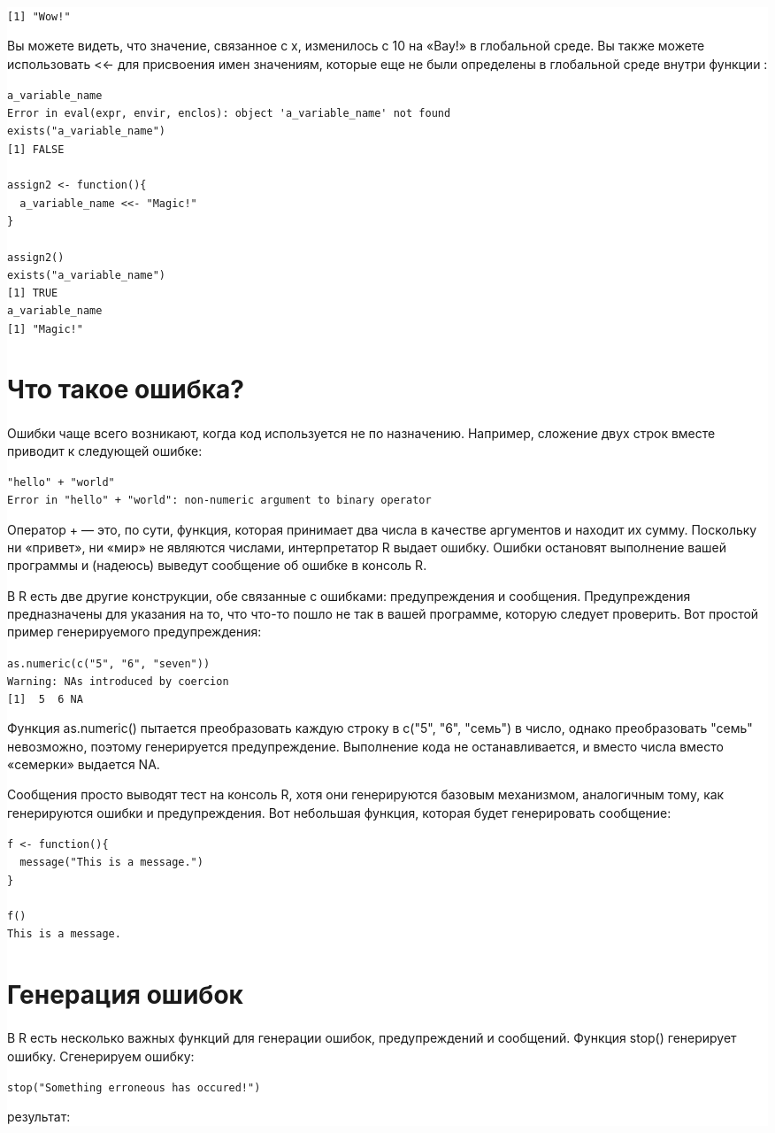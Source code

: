 ```
[1] "Wow!"
```
Вы можете видеть, что значение, связанное с x, изменилось с 10 на «Вау!» в глобальной среде. Вы также можете использовать <<- для присвоения имен значениям, которые еще не были определены в глобальной среде внутри функции :
```
a_variable_name
Error in eval(expr, envir, enclos): object 'a_variable_name' not found
exists("a_variable_name")
[1] FALSE

assign2 <- function(){
  a_variable_name <<- "Magic!"
}

assign2()
exists("a_variable_name")
[1] TRUE
a_variable_name
[1] "Magic!"
```
# Что такое ошибка?
Ошибки чаще всего возникают, когда код используется не по назначению. Например, сложение двух строк вместе приводит к следующей ошибке:
```
"hello" + "world"
Error in "hello" + "world": non-numeric argument to binary operator
```
Оператор + — это, по сути, функция, которая принимает два числа в качестве аргументов и находит их сумму. Поскольку ни «привет», ни «мир» не являются числами, интерпретатор R выдает ошибку. Ошибки остановят выполнение вашей программы и (надеюсь) выведут сообщение об ошибке в консоль R.

В R есть две другие конструкции, обе связанные с ошибками: предупреждения и сообщения. Предупреждения предназначены для указания на то, что что-то пошло не так в вашей программе, которую следует проверить. Вот простой пример генерируемого предупреждения:
```
as.numeric(c("5", "6", "seven"))
Warning: NAs introduced by coercion
[1]  5  6 NA
```
Функция as.numeric() пытается преобразовать каждую строку в c("5", "6", "семь") в число, однако преобразовать "семь" невозможно, поэтому генерируется предупреждение. Выполнение кода не останавливается, и вместо числа вместо «семерки» выдается NA.

Сообщения просто выводят тест на консоль R, хотя они генерируются базовым механизмом, аналогичным тому, как генерируются ошибки и предупреждения. Вот небольшая функция, которая будет генерировать сообщение:
```
f <- function(){
  message("This is a message.")
}

f()
This is a message.

```
# Генерация ошибок
В R есть несколько важных функций для генерации ошибок, предупреждений и сообщений. Функция stop() генерирует ошибку. Сгенерируем ошибку:
```
stop("Something erroneous has occured!")
```
результат: